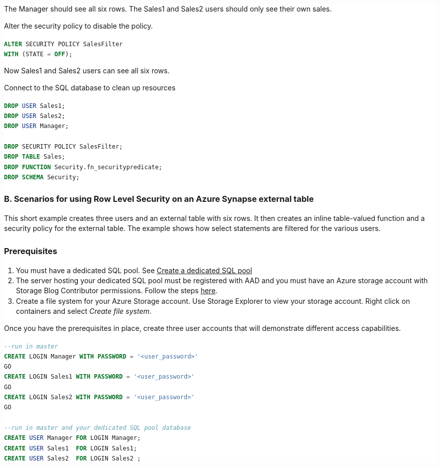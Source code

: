 The Manager should see all six rows. The Sales1 and Sales2 users should only see their own sales.

Alter the security policy to disable the policy.

```sql
ALTER SECURITY POLICY SalesFilter  
WITH (STATE = OFF);  
```

Now Sales1 and Sales2 users can see all six rows.

Connect to the SQL database to clean up resources

```sql
DROP USER Sales1;
DROP USER Sales2;
DROP USER Manager;

DROP SECURITY POLICY SalesFilter;
DROP TABLE Sales;
DROP FUNCTION Security.fn_securitypredicate;
DROP SCHEMA Security;
```

### <a name="external"></a> B. Scenarios for using Row Level Security on an Azure Synapse external table

This short example creates three users and an external table with six rows. It then creates an inline table-valued function and a security policy for the external table. The example shows how select statements are filtered for the various users. 

### Prerequisites

1. You must have a dedicated SQL pool. See [Create a dedicated SQL pool](/azure/synapse-analytics/sql-data-warehouse/create-data-warehouse-portal)
1. The server hosting your dedicated SQL pool must be registered with AAD and you must have an Azure storage account with Storage Blog Contributor permissions. Follow the steps [here](/azure/azure-sql/database/vnet-service-endpoint-rule-overview#steps).
1. Create a file system for your Azure Storage account. Use Storage Explorer to view your storage account. Right click on containers and select *Create file system*.  

Once you have the prerequisites in place, create three user accounts that will demonstrate different access capabilities.

```sql
--run in master
CREATE LOGIN Manager WITH PASSWORD = '<user_password>'
GO
CREATE LOGIN Sales1 WITH PASSWORD = '<user_password>'
GO
CREATE LOGIN Sales2 WITH PASSWORD = '<user_password>'
GO

--run in master and your dedicated SQL pool database
CREATE USER Manager FOR LOGIN Manager;  
CREATE USER Sales1  FOR LOGIN Sales1;  
CREATE USER Sales2  FOR LOGIN Sales2 ;
```
